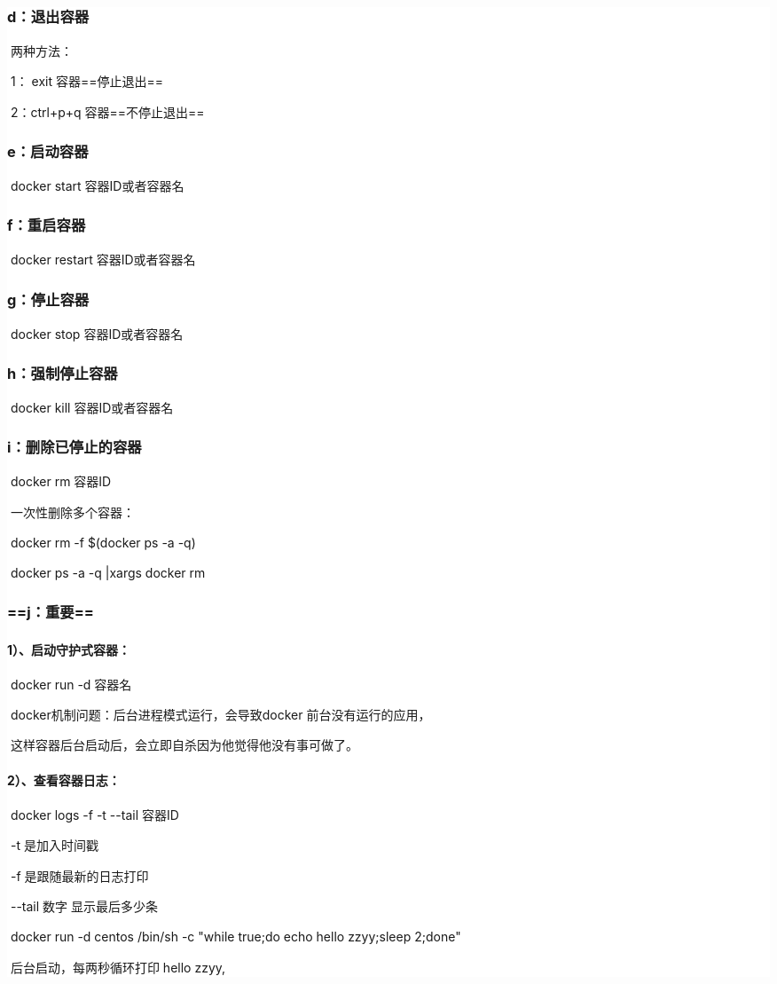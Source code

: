 

### 		d：退出容器

​				两种方法：

​					1： exit  容器==停止退出==

​					2：ctrl+p+q  容器==不停止退出==

### 		e：启动容器

​				docker start 容器ID或者容器名

### 		f：重启容器

​				docker restart 容器ID或者容器名

### 		g：停止容器

​				docker stop 容器ID或者容器名

### 		h：强制停止容器

​				docker kill 容器ID或者容器名

### 		i：删除已停止的容器

​				docker rm  容器ID

​				一次性删除多个容器：

​					docker rm -f $(docker ps -a -q)

​					docker ps -a -q |xargs docker rm

### 		==j：重要==

#### 			1）、启动守护式容器：

​				docker run -d 容器名

​				docker机制问题：后台进程模式运行，会导致docker 前台没有运行的应用，

​				这样容器后台启动后，会立即自杀因为他觉得他没有事可做了。

#### 			2）、查看容器日志：

​				docker logs -f  -t  --tail 容器ID

​				-t  是加入时间戳

​				-f  是跟随最新的日志打印

​				--tail  数字  显示最后多少条

​			docker run -d centos /bin/sh -c  "while true;do echo hello zzyy;sleep 2;done"

​			后台启动，每两秒循环打印 hello zzyy,
